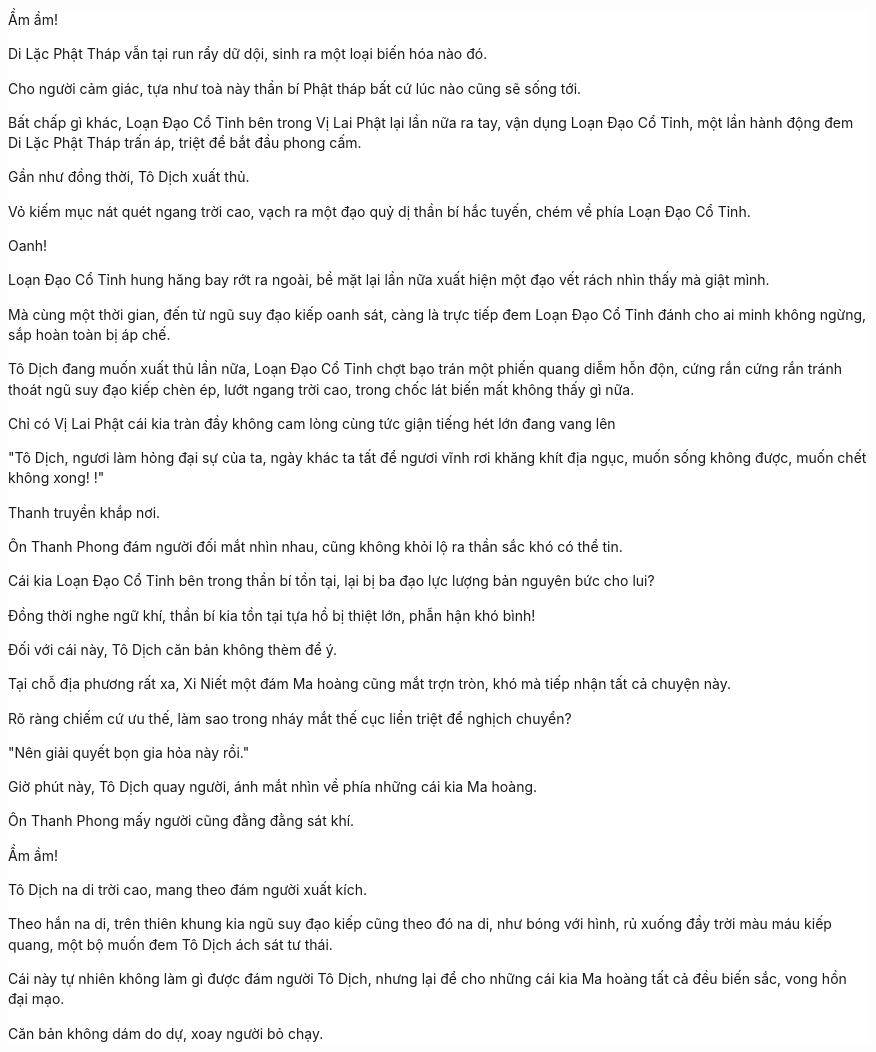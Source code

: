 Ầm ầm!

Di Lặc Phật Tháp vẫn tại run rẩy dữ dội, sinh ra một loại biến hóa nào đó.

Cho người cảm giác, tựa như toà này thần bí Phật tháp bất cứ lúc nào cũng sẽ sống tới.

Bất chấp gì khác, Loạn Đạo Cổ Tỉnh bên trong Vị Lai Phật lại lần nữa ra tay, vận dụng Loạn Đạo Cổ Tỉnh, một lần hành động đem Di Lặc Phật Tháp trấn áp, triệt để bắt đầu phong cấm.

Gần như đồng thời, Tô Dịch xuất thủ.

Vỏ kiếm mục nát quét ngang trời cao, vạch ra một đạo quỷ dị thần bí hắc tuyến, chém về phía Loạn Đạo Cổ Tỉnh.

Oanh!

Loạn Đạo Cổ Tỉnh hung hăng bay rớt ra ngoài, bề mặt lại lần nữa xuất hiện một đạo vết rách nhìn thấy mà giật mình.

Mà cùng một thời gian, đến từ ngũ suy đạo kiếp oanh sát, càng là trực tiếp đem Loạn Đạo Cổ Tỉnh đánh cho ai minh không ngừng, sắp hoàn toàn bị áp chế.

Tô Dịch đang muốn xuất thủ lần nữa, Loạn Đạo Cổ Tỉnh chợt bạo trán một phiến quang diễm hỗn độn, cứng rắn cứng rắn tránh thoát ngũ suy đạo kiếp chèn ép, lướt ngang trời cao, trong chốc lát biến mất không thấy gì nữa.

Chỉ có Vị Lai Phật cái kia tràn đầy không cam lòng cùng tức giận tiếng hét lớn đang vang lên

"Tô Dịch, ngươi làm hỏng đại sự của ta, ngày khác ta tất để ngươi vĩnh rơi khăng khít địa ngục, muốn sống không được, muốn chết không xong! !"

Thanh truyền khắp nơi.

Ôn Thanh Phong đám người đối mắt nhìn nhau, cũng không khỏi lộ ra thần sắc khó có thể tin.

Cái kia Loạn Đạo Cổ Tỉnh bên trong thần bí tồn tại, lại bị ba đạo lực lượng bản nguyên bức cho lui?

Đồng thời nghe ngữ khí, thần bí kia tồn tại tựa hồ bị thiệt lớn, phẫn hận khó bình!

Đối với cái này, Tô Dịch căn bản không thèm để ý.

Tại chỗ địa phương rất xa, Xi Niết một đám Ma hoàng cũng mắt trợn tròn, khó mà tiếp nhận tất cả chuyện này.

Rõ ràng chiếm cứ ưu thế, làm sao trong nháy mắt thế cục liền triệt để nghịch chuyển?

"Nên giải quyết bọn gia hỏa này rồi."

Giờ phút này, Tô Dịch quay người, ánh mắt nhìn về phía những cái kia Ma hoàng.

Ôn Thanh Phong mấy người cũng đằng đằng sát khí.

Ầm ầm!

Tô Dịch na di trời cao, mang theo đám người xuất kích.

Theo hắn na di, trên thiên khung kia ngũ suy đạo kiếp cũng theo đó na di, như bóng với hình, rủ xuống đầy trời màu máu kiếp quang, một bộ muốn đem Tô Dịch ách sát tư thái.

Cái này tự nhiên không làm gì được đám người Tô Dịch, nhưng lại để cho những cái kia Ma hoàng tất cả đều biến sắc, vong hồn đại mạo.

Căn bản không dám do dự, xoay người bỏ chạy.
